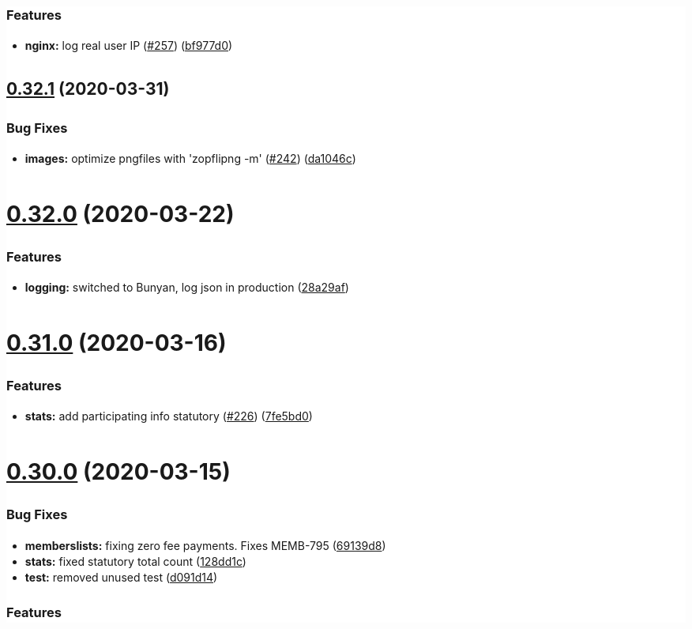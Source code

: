 
### Features

* **nginx:** log real user IP ([#257](https://github.com/AEGEE/oms-statutory/issues/257)) ([bf977d0](https://github.com/AEGEE/oms-statutory/commit/bf977d0cadb34c6a28f11e908ceaacdc66eee759))

## [0.32.1](https://github.com/AEGEE/oms-statutory/compare/0.32.0...0.32.1) (2020-03-31)


### Bug Fixes

* **images:** optimize pngfiles with 'zopflipng -m'  ([#242](https://github.com/AEGEE/oms-statutory/issues/242)) ([da1046c](https://github.com/AEGEE/oms-statutory/commit/da1046caa12420c4befb2f4e6a18e43382fde06b))

# [0.32.0](https://github.com/AEGEE/oms-statutory/compare/0.31.0...0.32.0) (2020-03-22)


### Features

* **logging:** switched to Bunyan, log json in production ([28a29af](https://github.com/AEGEE/oms-statutory/commit/28a29affb886c8ae785a115bbc7869f93fe7d659))

# [0.31.0](https://github.com/AEGEE/oms-statutory/compare/0.30.0...0.31.0) (2020-03-16)


### Features

* **stats:** add participating info statutory ([#226](https://github.com/AEGEE/oms-statutory/issues/226)) ([7fe5bd0](https://github.com/AEGEE/oms-statutory/commit/7fe5bd0a6cf38ac1bf05a541d737ccda57e32d49))

# [0.30.0](https://github.com/AEGEE/oms-statutory/compare/0.29.2...0.30.0) (2020-03-15)


### Bug Fixes

* **memberslists:** fixing zero fee payments. Fixes MEMB-795 ([69139d8](https://github.com/AEGEE/oms-statutory/commit/69139d873f941f3705e0084df97615e4b0d53283))
* **stats:** fixed statutory total count ([128dd1c](https://github.com/AEGEE/oms-statutory/commit/128dd1c9784feeadfa14c6cab5d24d3129f9e157))
* **test:** removed unused test ([d091d14](https://github.com/AEGEE/oms-statutory/commit/d091d14fb56d0de74bc67fd4181e88421c0edf7e))


### Features
